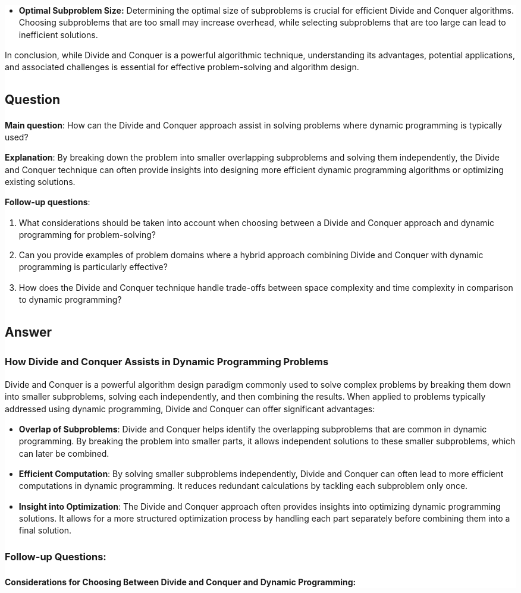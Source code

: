   - **Optimal Subproblem Size:** Determining the optimal size of subproblems is crucial for efficient Divide and Conquer algorithms. Choosing subproblems that are too small may increase overhead, while selecting subproblems that are too large can lead to inefficient solutions.

In conclusion, while Divide and Conquer is a powerful algorithmic technique, understanding its advantages, potential applications, and associated challenges is essential for effective problem-solving and algorithm design.

## Question
**Main question**: How can the Divide and Conquer approach assist in solving problems where dynamic programming is typically used?

**Explanation**: By breaking down the problem into smaller overlapping subproblems and solving them independently, the Divide and Conquer technique can often provide insights into designing more efficient dynamic programming algorithms or optimizing existing solutions.

**Follow-up questions**:

1. What considerations should be taken into account when choosing between a Divide and Conquer approach and dynamic programming for problem-solving?

2. Can you provide examples of problem domains where a hybrid approach combining Divide and Conquer with dynamic programming is particularly effective?

3. How does the Divide and Conquer technique handle trade-offs between space complexity and time complexity in comparison to dynamic programming?





## Answer

### How Divide and Conquer Assists in Dynamic Programming Problems

Divide and Conquer is a powerful algorithm design paradigm commonly used to solve complex problems by breaking them down into smaller subproblems, solving each independently, and then combining the results. When applied to problems typically addressed using dynamic programming, Divide and Conquer can offer significant advantages:

- **Overlap of Subproblems**: Divide and Conquer helps identify the overlapping subproblems that are common in dynamic programming. By breaking the problem into smaller parts, it allows independent solutions to these smaller subproblems, which can later be combined.

- **Efficient Computation**: By solving smaller subproblems independently, Divide and Conquer can often lead to more efficient computations in dynamic programming. It reduces redundant calculations by tackling each subproblem only once.

- **Insight into Optimization**: The Divide and Conquer approach often provides insights into optimizing dynamic programming solutions. It allows for a more structured optimization process by handling each part separately before combining them into a final solution.

### Follow-up Questions:

#### Considerations for Choosing Between Divide and Conquer and Dynamic Programming:

